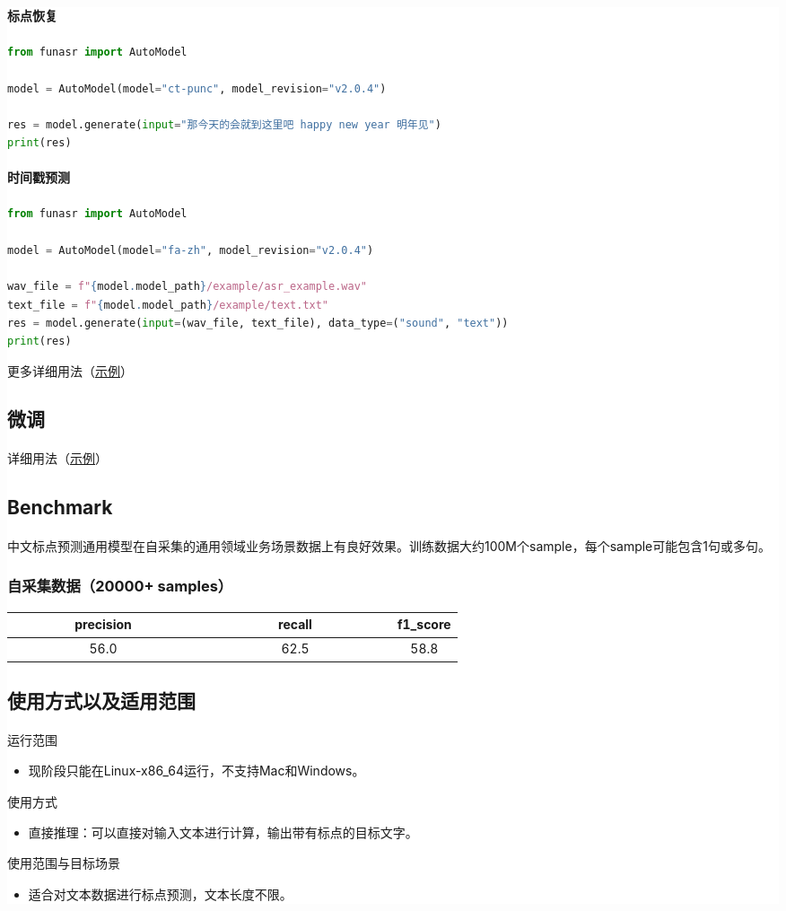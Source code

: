 #### 标点恢复
```python
from funasr import AutoModel

model = AutoModel(model="ct-punc", model_revision="v2.0.4")

res = model.generate(input="那今天的会就到这里吧 happy new year 明年见")
print(res)
```

#### 时间戳预测
```python
from funasr import AutoModel

model = AutoModel(model="fa-zh", model_revision="v2.0.4")

wav_file = f"{model.model_path}/example/asr_example.wav"
text_file = f"{model.model_path}/example/text.txt"
res = model.generate(input=(wav_file, text_file), data_type=("sound", "text"))
print(res)
```

更多详细用法（[示例](https://github.com/alibaba-damo-academy/FunASR/tree/main/examples/industrial_data_pretraining)）


## 微调

详细用法（[示例](https://github.com/alibaba-damo-academy/FunASR/tree/main/examples/industrial_data_pretraining)）





## Benchmark
中文标点预测通用模型在自采集的通用领域业务场景数据上有良好效果。训练数据大约100M个sample，每个sample可能包含1句或多句。

### 自采集数据（20000+ samples）

| precision                            | recall                                | f1_score                              |
|:------------------------------------:|:-------------------------------------:|:-------------------------------------:|
| <div style="width: 150pt">56.0</div> | <div style="width: 150pt">62.5</div>  | <div style="width:i 150pt">58.8</div>  | 

## 使用方式以及适用范围

运行范围
- 现阶段只能在Linux-x86_64运行，不支持Mac和Windows。

使用方式
- 直接推理：可以直接对输入文本进行计算，输出带有标点的目标文字。

使用范围与目标场景
- 适合对文本数据进行标点预测，文本长度不限。

